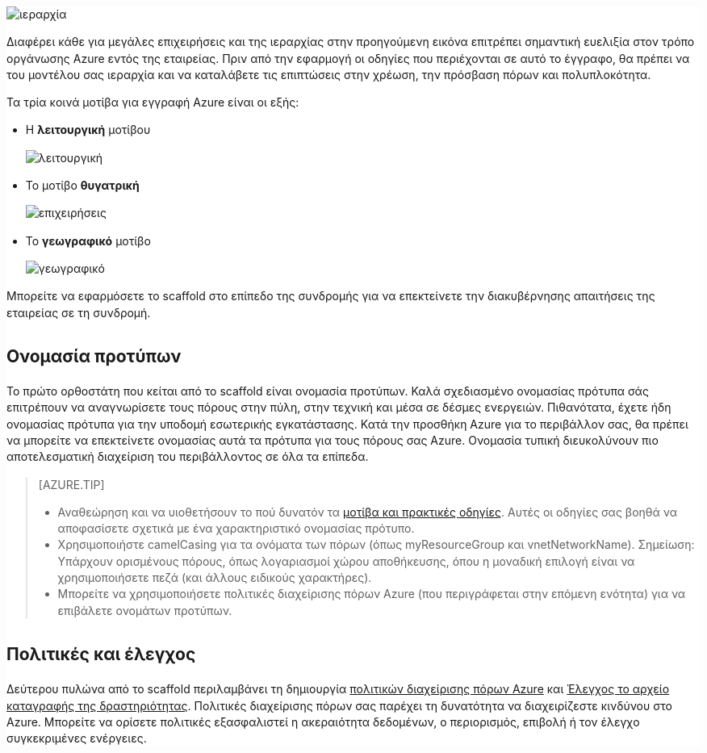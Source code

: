 ![ιεραρχία](./media/resource-manager-subscription-governance/agreement.png)

Διαφέρει κάθε για μεγάλες επιχειρήσεις και της ιεραρχίας στην προηγούμενη εικόνα επιτρέπει σημαντική ευελιξία στον τρόπο οργάνωσης Azure εντός της εταιρείας. Πριν από την εφαρμογή οι οδηγίες που περιέχονται σε αυτό το έγγραφο, θα πρέπει να του μοντέλου σας ιεραρχία και να καταλάβετε τις επιπτώσεις στην χρέωση, την πρόσβαση πόρων και πολυπλοκότητα.

Τα τρία κοινά μοτίβα για εγγραφή Azure είναι οι εξής:

- Η **λειτουργική** μοτίβου

    ![λειτουργική](./media/resource-manager-subscription-governance/functional.png)

- Το μοτίβο **θυγατρική** 

    ![επιχειρήσεις](./media/resource-manager-subscription-governance/business.png)

- Το **γεωγραφικό** μοτίβο

    ![γεωγραφικό](./media/resource-manager-subscription-governance/geographic.png)

Μπορείτε να εφαρμόσετε το scaffold στο επίπεδο της συνδρομής για να επεκτείνετε την διακυβέρνησης απαιτήσεις της εταιρείας σε τη συνδρομή.

## <a name="naming-standards"></a>Ονομασία προτύπων

Το πρώτο ορθοστάτη που κείται από το scaffold είναι ονομασία προτύπων. Καλά σχεδιασμένο ονομασίας πρότυπα σάς επιτρέπουν να αναγνωρίσετε τους πόρους στην πύλη, στην τεχνική και μέσα σε δέσμες ενεργειών. Πιθανότατα, έχετε ήδη ονομασίας πρότυπα για την υποδομή εσωτερικής εγκατάστασης. Κατά την προσθήκη Azure για το περιβάλλον σας, θα πρέπει να μπορείτε να επεκτείνετε ονομασίας αυτά τα πρότυπα για τους πόρους σας Azure. Ονομασία τυπική διευκολύνουν πιο αποτελεσματική διαχείριση του περιβάλλοντος σε όλα τα επίπεδα.

> [AZURE.TIP]
>
> - Αναθεώρηση και να υιοθετήσουν το πού δυνατόν τα [μοτίβα και πρακτικές οδηγίες](./guidance/guidance-naming-conventions.md). Αυτές οι οδηγίες σας βοηθά να αποφασίσετε σχετικά με ένα χαρακτηριστικό ονομασίας πρότυπο.
> - Χρησιμοποιήστε camelCasing για τα ονόματα των πόρων (όπως myResourceGroup και vnetNetworkName). Σημείωση: Υπάρχουν ορισμένους πόρους, όπως λογαριασμοί χώρου αποθήκευσης, όπου η μοναδική επιλογή είναι να χρησιμοποιήσετε πεζά (και άλλους ειδικούς χαρακτήρες).
> - Μπορείτε να χρησιμοποιήσετε πολιτικές διαχείρισης πόρων Azure (που περιγράφεται στην επόμενη ενότητα) για να επιβάλετε ονομάτων προτύπων.
 
## <a name="policies-and-auditing"></a>Πολιτικές και έλεγχος

Δεύτερου πυλώνα από το scaffold περιλαμβάνει τη δημιουργία [πολιτικών διαχείρισης πόρων Azure](resource-manager-policy.md) και [Έλεγχος το αρχείο καταγραφής της δραστηριότητας](resource-group-audit.md). Πολιτικές διαχείρισης πόρων σας παρέχει τη δυνατότητα να διαχειρίζεστε κινδύνου στο Azure. Μπορείτε να ορίσετε πολιτικές εξασφαλιστεί η ακεραιότητα δεδομένων, ο περιορισμός, επιβολή ή τον έλεγχο συγκεκριμένες ενέργειες. 
